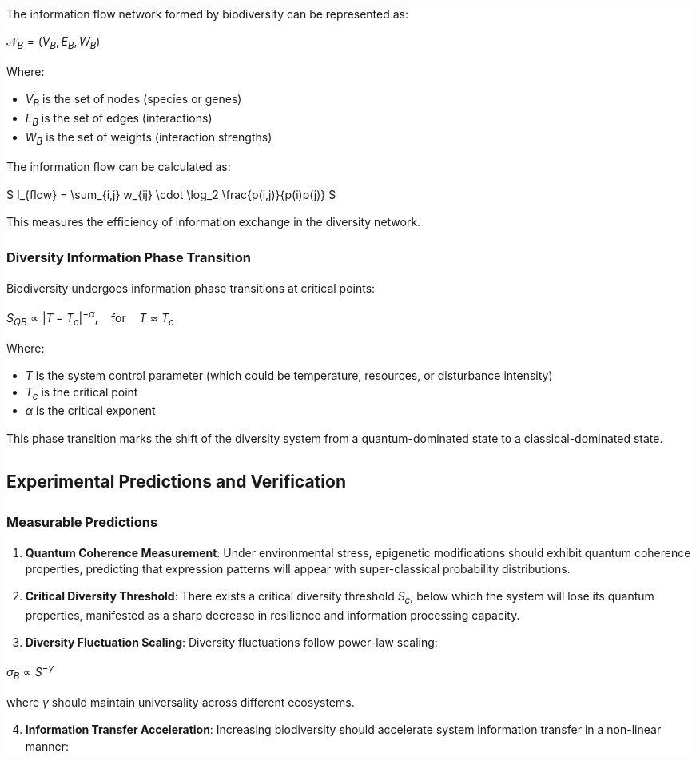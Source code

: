 The information flow network formed by biodiversity can be represented as:

$`
\mathcal{N}_B = (V_B, E_B, W_B)
`$

Where:
- $`V_B`$ is the set of nodes (species or genes)
- $`E_B`$ is the set of edges (interactions)
- $`W_B`$ is the set of weights (interaction strengths)

The information flow can be calculated as:

$`
I_{flow} = \sum_{i,j} w_{ij} \cdot \log_2 \frac{p(i,j)}{p(i)p(j)}
`$

This measures the efficiency of information exchange in the diversity network.

### Diversity Information Phase Transition

Biodiversity undergoes information phase transitions at critical points:

$`
S_{QB} \propto |T - T_c|^{-\alpha}, \quad \text{for} \quad T \approx T_c
`$

Where:
- $`T`$ is the system control parameter (which could be temperature, resources, or disturbance intensity)
- $`T_c`$ is the critical point
- $`\alpha`$ is the critical exponent

This phase transition marks the shift of the diversity system from a quantum-dominated state to a classical-dominated state.

## Experimental Predictions and Verification

### Measurable Predictions

1. **Quantum Coherence Measurement**: Under environmental stress, epigenetic modifications should exhibit quantum coherence properties, predicting that expression patterns will appear with super-classical probability distributions.

2. **Critical Diversity Threshold**: There exists a critical diversity threshold $`S_c`$, below which the system will lose its quantum properties, manifested as a sharp decrease in resilience and information processing capacity.

3. **Diversity Fluctuation Scaling**: Diversity fluctuations follow power-law scaling:

$`
\sigma_B \propto S^{-\gamma}
`$

   where $`\gamma`$ should maintain universality across different ecosystems.

4. **Information Transfer Acceleration**: Increasing biodiversity should accelerate system information transfer in a non-linear manner:
